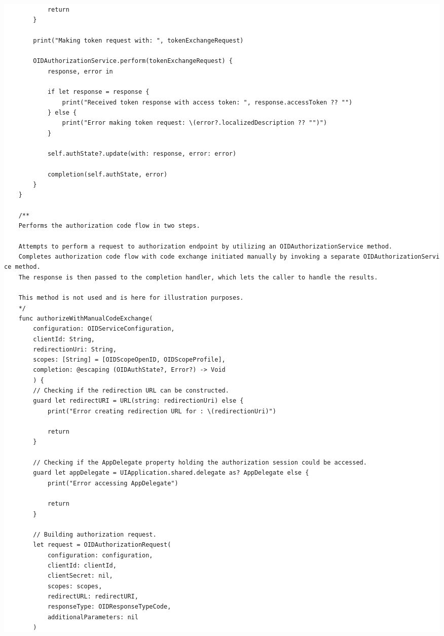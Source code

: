                 return
            }

            print("Making token request with: ", tokenExchangeRequest)

            OIDAuthorizationService.perform(tokenExchangeRequest) {
                response, error in

                if let response = response {
                    print("Received token response with access token: ", response.accessToken ?? "")
                } else {
                    print("Error making token request: \(error?.localizedDescription ?? "")")
                }

                self.authState?.update(with: response, error: error)

                completion(self.authState, error)
            }
        }

        /**
        Performs the authorization code flow in two steps.

        Attempts to perform a request to authorization endpoint by utilizing an OIDAuthorizationService method.
        Completes authorization code flow with code exchange initiated manually by invoking a separate OIDAuthorizationService method.
        The response is then passed to the completion handler, which lets the caller to handle the results.

        This method is not used and is here for illustration purposes.
        */
        func authorizeWithManualCodeExchange(
            configuration: OIDServiceConfiguration,
            clientId: String,
            redirectionUri: String,
            scopes: [String] = [OIDScopeOpenID, OIDScopeProfile],
            completion: @escaping (OIDAuthState?, Error?) -> Void
            ) {
            // Checking if the redirection URL can be constructed.
            guard let redirectURI = URL(string: redirectionUri) else {
                print("Error creating redirection URL for : \(redirectionUri)")

                return
            }

            // Checking if the AppDelegate property holding the authorization session could be accessed.
            guard let appDelegate = UIApplication.shared.delegate as? AppDelegate else {
                print("Error accessing AppDelegate")

                return
            }

            // Building authorization request.
            let request = OIDAuthorizationRequest(
                configuration: configuration,
                clientId: clientId,
                clientSecret: nil,
                scopes: scopes,
                redirectURL: redirectURI,
                responseType: OIDResponseTypeCode,
                additionalParameters: nil
            )
